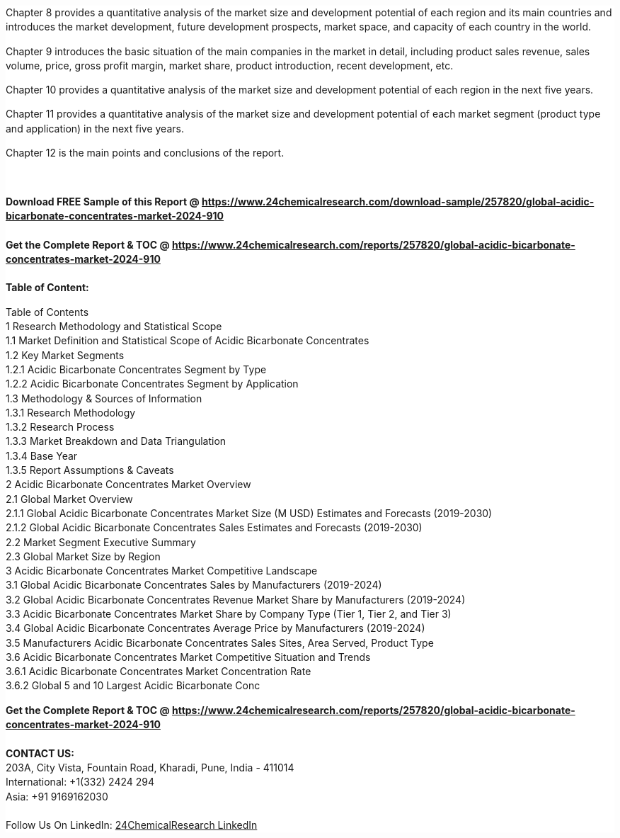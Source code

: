 Chapter 8 provides a quantitative analysis of the market size and development potential of each region and its main countries and introduces the market development, future development prospects, market space, and capacity of each country in the world.</p><p>
</p><p>
Chapter 9 introduces the basic situation of the main companies in the market in detail, including product sales revenue, sales volume, price, gross profit margin, market share, product introduction, recent development, etc.</p><p>
</p><p>
Chapter 10 provides a quantitative analysis of the market size and development potential of each region in the next five years.</p><p>
</p><p>
Chapter 11 provides a quantitative analysis of the market size and development potential of each market segment (product type and application) in the next five years.</p><p>
</p><p>
Chapter 12 is the main points and conclusions of the report.</p><p>
 </p><div><b>Download FREE Sample of this Report @ 
            <a href="https://www.24chemicalresearch.com/download-sample/257820/global-acidic-bicarbonate-concentrates-market-2024-910">
            https://www.24chemicalresearch.com/download-sample/257820/global-acidic-bicarbonate-concentrates-market-2024-910</a></b></div><br><div><b>Get the Complete Report & TOC @ 
            <a href="https://www.24chemicalresearch.com/reports/257820/global-acidic-bicarbonate-concentrates-market-2024-910">
            https://www.24chemicalresearch.com/reports/257820/global-acidic-bicarbonate-concentrates-market-2024-910</a></b></div><br>
            <b>Table of Content:</b><p>Table of Contents<br />
1 Research Methodology and Statistical Scope<br />
1.1 Market Definition and Statistical Scope of Acidic Bicarbonate Concentrates<br />
1.2 Key Market Segments<br />
1.2.1 Acidic Bicarbonate Concentrates Segment by Type<br />
1.2.2 Acidic Bicarbonate Concentrates Segment by Application<br />
1.3 Methodology & Sources of Information<br />
1.3.1 Research Methodology<br />
1.3.2 Research Process<br />
1.3.3 Market Breakdown and Data Triangulation<br />
1.3.4 Base Year<br />
1.3.5 Report Assumptions & Caveats<br />
2 Acidic Bicarbonate Concentrates Market Overview<br />
2.1 Global Market Overview<br />
2.1.1 Global Acidic Bicarbonate Concentrates Market Size (M USD) Estimates and Forecasts (2019-2030)<br />
2.1.2 Global Acidic Bicarbonate Concentrates Sales Estimates and Forecasts (2019-2030)<br />
2.2 Market Segment Executive Summary<br />
2.3 Global Market Size by Region<br />
3 Acidic Bicarbonate Concentrates Market Competitive Landscape<br />
3.1 Global Acidic Bicarbonate Concentrates Sales by Manufacturers (2019-2024)<br />
3.2 Global Acidic Bicarbonate Concentrates Revenue Market Share by Manufacturers (2019-2024)<br />
3.3 Acidic Bicarbonate Concentrates Market Share by Company Type (Tier 1, Tier 2, and Tier 3)<br />
3.4 Global Acidic Bicarbonate Concentrates Average Price by Manufacturers (2019-2024)<br />
3.5 Manufacturers Acidic Bicarbonate Concentrates Sales Sites, Area Served, Product Type<br />
3.6 Acidic Bicarbonate Concentrates Market Competitive Situation and Trends<br />
3.6.1 Acidic Bicarbonate Concentrates Market Concentration Rate<br />
3.6.2 Global 5 and 10 Largest Acidic Bicarbonate Conc</p><div><b>Get the Complete Report & TOC @ 
            <a href="https://www.24chemicalresearch.com/reports/257820/global-acidic-bicarbonate-concentrates-market-2024-910">
            https://www.24chemicalresearch.com/reports/257820/global-acidic-bicarbonate-concentrates-market-2024-910</a></b></div><br><b>CONTACT US:</b><br>
            203A, City Vista, Fountain Road, Kharadi, Pune, India - 411014<br>
            International: +1(332) 2424 294<br>
            Asia: +91 9169162030 <br><br>
            Follow Us On LinkedIn: <a href="https://www.linkedin.com/company/24chemicalresearch/">24ChemicalResearch LinkedIn</a>